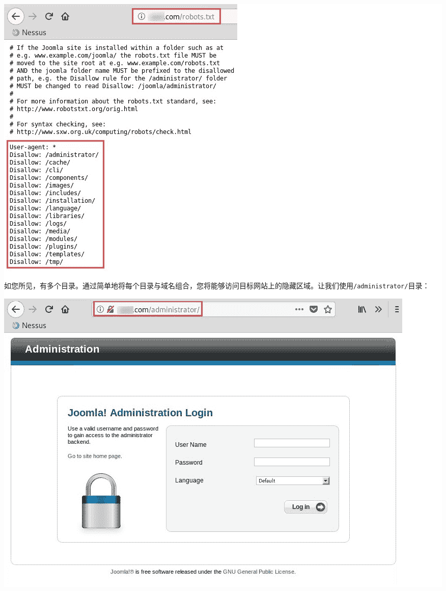 ![](img/f1057553-76e4-4574-b30b-4702767eb4c2.png)

如您所见，有多个目录。通过简单地将每个目录与域名组合，您将能够访问目标网站上的隐藏区域。让我们使用`/administrator/`目录：

![](img/5bfcabc5-8062-4c30-b176-5af022b7aa17.png)
